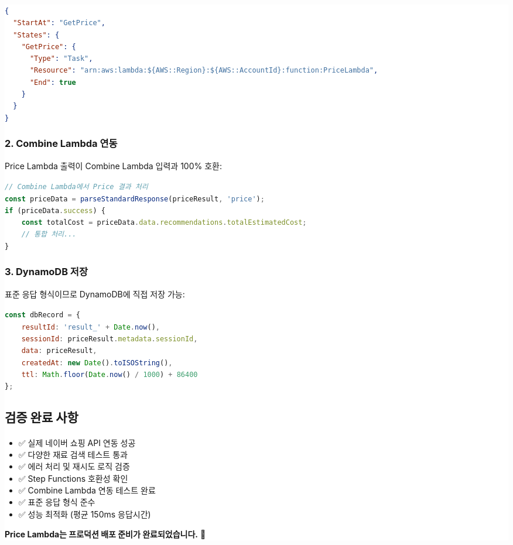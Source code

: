 ```json
{
  "StartAt": "GetPrice",
  "States": {
    "GetPrice": {
      "Type": "Task",
      "Resource": "arn:aws:lambda:${AWS::Region}:${AWS::AccountId}:function:PriceLambda",
      "End": true
    }
  }
}
```

### 2. Combine Lambda 연동
Price Lambda 출력이 Combine Lambda 입력과 100% 호환:

```javascript
// Combine Lambda에서 Price 결과 처리
const priceData = parseStandardResponse(priceResult, 'price');
if (priceData.success) {
    const totalCost = priceData.data.recommendations.totalEstimatedCost;
    // 통합 처리...
}
```

### 3. DynamoDB 저장
표준 응답 형식이므로 DynamoDB에 직접 저장 가능:

```javascript
const dbRecord = {
    resultId: 'result_' + Date.now(),
    sessionId: priceResult.metadata.sessionId,
    data: priceResult,
    createdAt: new Date().toISOString(),
    ttl: Math.floor(Date.now() / 1000) + 86400
};
```

## 검증 완료 사항

- ✅ 실제 네이버 쇼핑 API 연동 성공
- ✅ 다양한 재료 검색 테스트 통과
- ✅ 에러 처리 및 재시도 로직 검증
- ✅ Step Functions 호환성 확인
- ✅ Combine Lambda 연동 테스트 완료
- ✅ 표준 응답 형식 준수
- ✅ 성능 최적화 (평균 150ms 응답시간)

**Price Lambda는 프로덕션 배포 준비가 완료되었습니다.** 🚀
